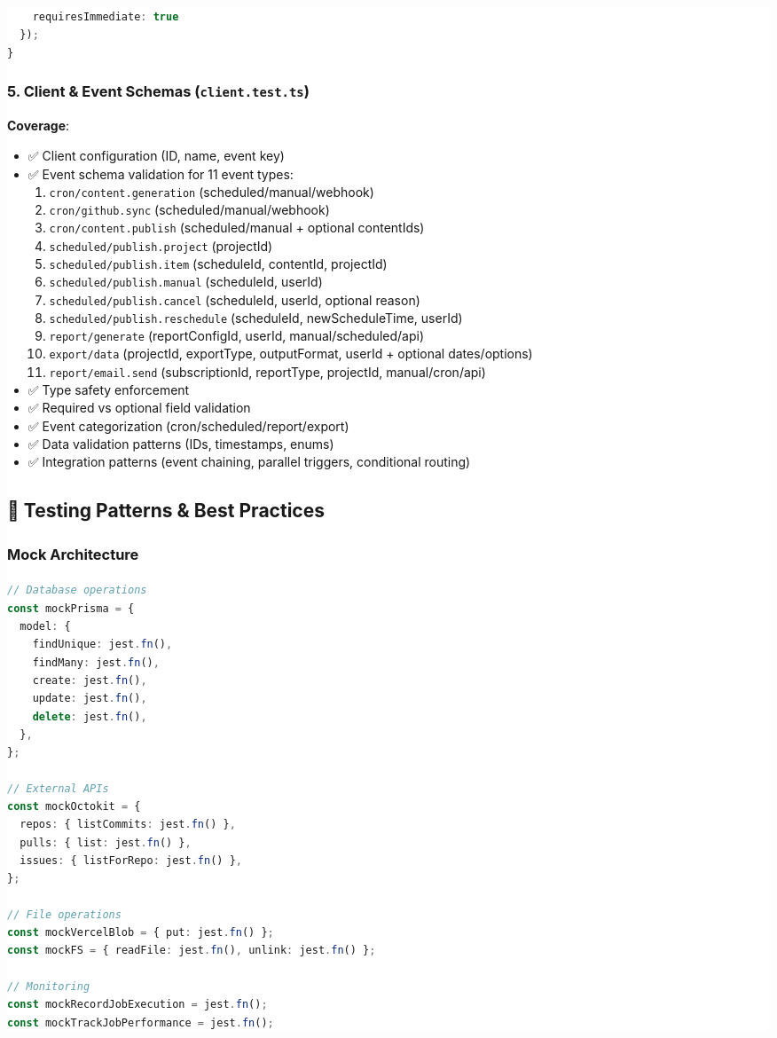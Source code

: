 ```typescript
    requiresImmediate: true
  });
}
```

### 5. Client & Event Schemas (`client.test.ts`)

**Coverage**:
- ✅ Client configuration (ID, name, event key)
- ✅ Event schema validation for 11 event types:
  1. `cron/content.generation` (scheduled/manual/webhook)
  2. `cron/github.sync` (scheduled/manual/webhook)
  3. `cron/content.publish` (scheduled/manual + optional contentIds)
  4. `scheduled/publish.project` (projectId)
  5. `scheduled/publish.item` (scheduleId, contentId, projectId)
  6. `scheduled/publish.manual` (scheduleId, userId)
  7. `scheduled/publish.cancel` (scheduleId, userId, optional reason)
  8. `scheduled/publish.reschedule` (scheduleId, newScheduleTime, userId)
  9. `report/generate` (reportConfigId, userId, manual/scheduled/api)
  10. `export/data` (projectId, exportType, outputFormat, userId + optional dates/options)
  11. `report/email.send` (subscriptionId, reportType, projectId, manual/cron/api)
- ✅ Type safety enforcement
- ✅ Required vs optional field validation
- ✅ Event categorization (cron/scheduled/report/export)
- ✅ Data validation patterns (IDs, timestamps, enums)
- ✅ Integration patterns (event chaining, parallel triggers, conditional routing)

## 🔧 Testing Patterns & Best Practices

### Mock Architecture
```typescript
// Database operations
const mockPrisma = {
  model: {
    findUnique: jest.fn(),
    findMany: jest.fn(),
    create: jest.fn(),
    update: jest.fn(),
    delete: jest.fn(),
  },
};

// External APIs
const mockOctokit = {
  repos: { listCommits: jest.fn() },
  pulls: { list: jest.fn() },
  issues: { listForRepo: jest.fn() },
};

// File operations
const mockVercelBlob = { put: jest.fn() };
const mockFS = { readFile: jest.fn(), unlink: jest.fn() };

// Monitoring
const mockRecordJobExecution = jest.fn();
const mockTrackJobPerformance = jest.fn();
```

